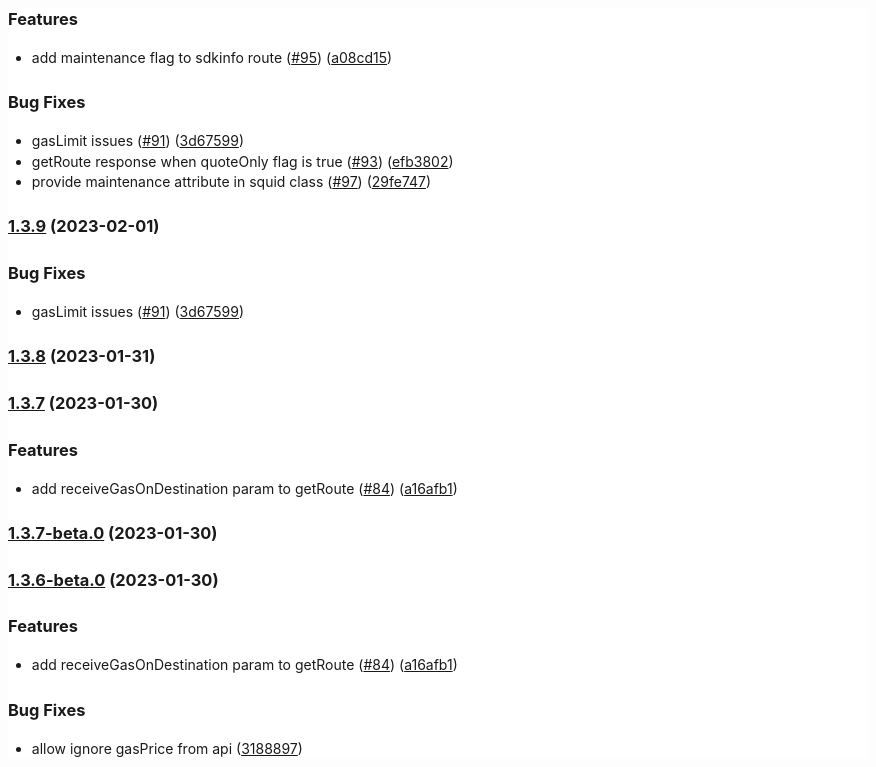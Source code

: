 ### Features

* add maintenance flag to sdkinfo route ([#95](https://github.com/0xsquid/api-sdk/issues/95)) ([a08cd15](https://github.com/0xsquid/api-sdk/commit/a08cd150d9839b25db87c90a2eebda37dec4f64b))


### Bug Fixes

* gasLimit issues ([#91](https://github.com/0xsquid/api-sdk/issues/91)) ([3d67599](https://github.com/0xsquid/api-sdk/commit/3d6759945b56eedf34ae0d3635424da1c5040a09))
* getRoute response when quoteOnly flag is true ([#93](https://github.com/0xsquid/api-sdk/issues/93)) ([efb3802](https://github.com/0xsquid/api-sdk/commit/efb3802afda76abc419a3bd51358edceab0aace5))
* provide maintenance attribute in squid class ([#97](https://github.com/0xsquid/api-sdk/issues/97)) ([29fe747](https://github.com/0xsquid/api-sdk/commit/29fe7470ab1029dc12ffbd450500d8edca4c1461))

### [1.3.9](https://github.com/0xsquid/api-sdk/compare/v1.3.8...v1.3.9) (2023-02-01)


### Bug Fixes

* gasLimit issues ([#91](https://github.com/0xsquid/api-sdk/issues/91)) ([3d67599](https://github.com/0xsquid/api-sdk/commit/3d6759945b56eedf34ae0d3635424da1c5040a09))

### [1.3.8](https://github.com/0xsquid/api-sdk/compare/v1.3.7...v1.3.8) (2023-01-31)

### [1.3.7](https://github.com/0xsquid/api-sdk/compare/v1.3.5...v1.3.7) (2023-01-30)


### Features

* add receiveGasOnDestination param to getRoute ([#84](https://github.com/0xsquid/api-sdk/issues/84)) ([a16afb1](https://github.com/0xsquid/api-sdk/commit/a16afb117bd9242c5734655516eb64954dbb8745))

### [1.3.7-beta.0](https://github.com/0xsquid/api-sdk/compare/v1.3.6-beta.0...v1.3.7-beta.0) (2023-01-30)

### [1.3.6-beta.0](https://github.com/0xsquid/api-sdk/compare/v1.3.5...v1.3.6-beta.0) (2023-01-30)


### Features

* add receiveGasOnDestination param to getRoute ([#84](https://github.com/0xsquid/api-sdk/issues/84)) ([a16afb1](https://github.com/0xsquid/api-sdk/commit/a16afb117bd9242c5734655516eb64954dbb8745))


### Bug Fixes

* allow ignore gasPrice from api ([3188897](https://github.com/0xsquid/api-sdk/commit/31888970ddc8219ab079d91c0cd19a649d9e6ea4))
